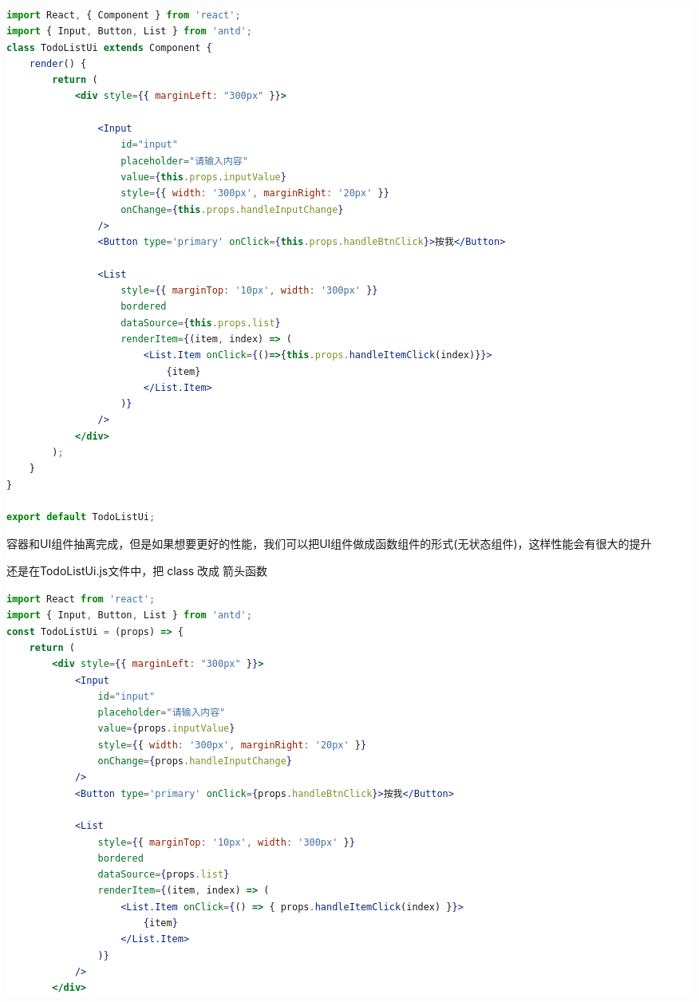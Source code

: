 ```jsx
import React, { Component } from 'react';
import { Input, Button, List } from 'antd';
class TodoListUi extends Component {
    render() {
        return (
            <div style={{ marginLeft: "300px" }}>

                <Input
                    id="input"
                    placeholder="请输入内容"
                    value={this.props.inputValue}
                    style={{ width: '300px', marginRight: '20px' }}
                    onChange={this.props.handleInputChange}
                />
                <Button type='primary' onClick={this.props.handleBtnClick}>按我</Button>

                <List
                    style={{ marginTop: '10px', width: '300px' }}
                    bordered
                    dataSource={this.props.list}
                    renderItem={(item, index) => (
                        <List.Item onClick={()=>{this.props.handleItemClick(index)}}>
                            {item}
                        </List.Item>
                    )}
                />
            </div>
        );
    }
}

export default TodoListUi;
```

容器和UI组件抽离完成，但是如果想要更好的性能，我们可以把UI组件做成函数组件的形式(无状态组件)，这样性能会有很大的提升

还是在TodoListUi.js文件中，把 class 改成 箭头函数

```jsx
import React from 'react';
import { Input, Button, List } from 'antd';
const TodoListUi = (props) => {
    return (
        <div style={{ marginLeft: "300px" }}>
            <Input
                id="input"
                placeholder="请输入内容"
                value={props.inputValue}
                style={{ width: '300px', marginRight: '20px' }}
                onChange={props.handleInputChange}
            />
            <Button type='primary' onClick={props.handleBtnClick}>按我</Button>

            <List
                style={{ marginTop: '10px', width: '300px' }}
                bordered
                dataSource={props.list}
                renderItem={(item, index) => (
                    <List.Item onClick={() => { props.handleItemClick(index) }}>
                        {item}
                    </List.Item>
                )}
            />
        </div>
```